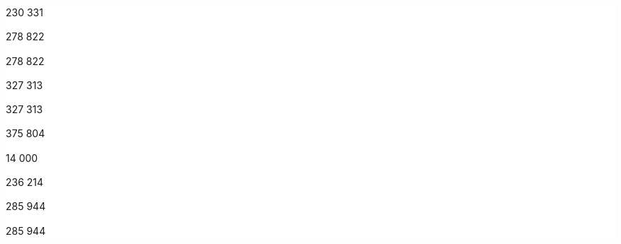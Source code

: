 <td style align="center" valign="top" charoff="50">

230 331

</td>

<td style="border-right: 0.5pt solid ; " align="center" valign="top" charoff="50">

278 822

</td>

<td style align="center" valign="top" charoff="50">

278 822

</td>

<td style="border-right: 0.5pt solid ; " align="center" valign="top" charoff="50">

327 313

</td>

<td style align="center" valign="top" charoff="50">

327 313

</td>

<td style align="center" valign="top" charoff="50">

375 804

</td>

</tr>

<tr>

<td style="border-right: 0.5pt solid ; " align="center" valign="top" charoff="50">

14 000

</td>

<td style align="center" valign="top" charoff="50">

236 214

</td>

<td style="border-right: 0.5pt solid ; " align="center" valign="top" charoff="50">

285 944

</td>

<td style align="center" valign="top" charoff="50">

285 944

</td>

<td style="border-right: 0.5pt solid ; " align="center" valign="top" charoff="50">
